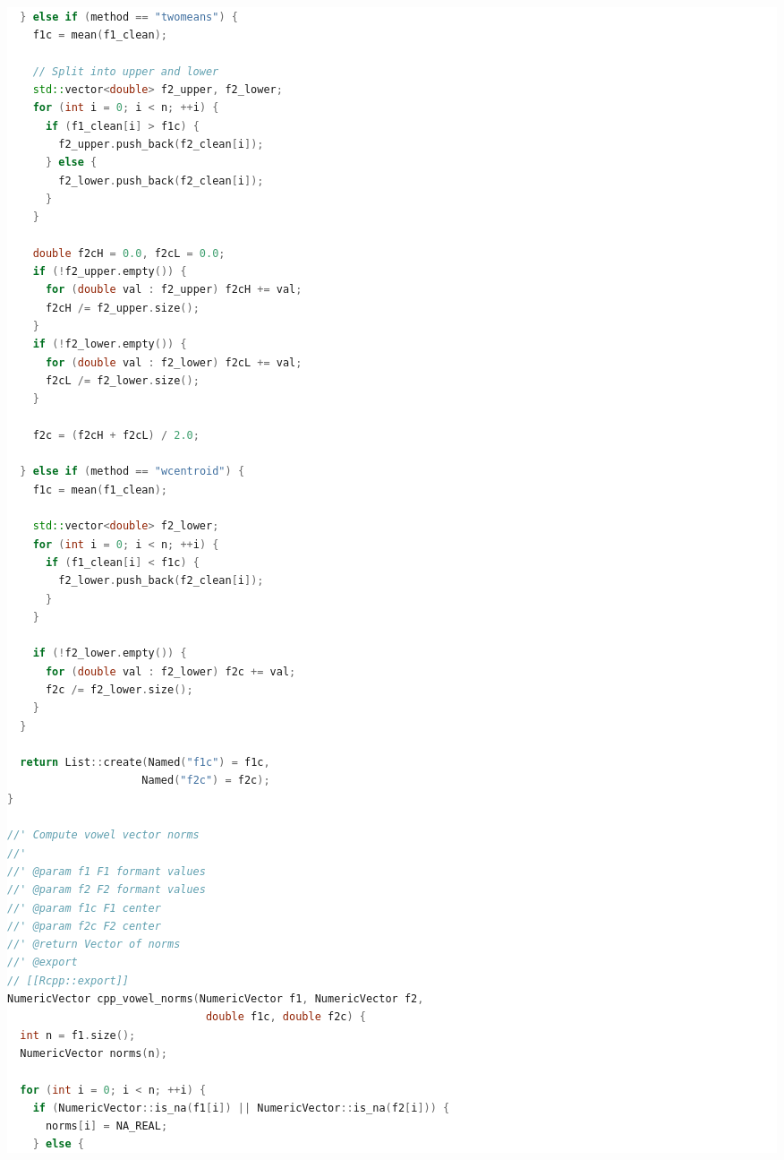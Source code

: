 ```cpp
  } else if (method == "twomeans") {
    f1c = mean(f1_clean);
    
    // Split into upper and lower
    std::vector<double> f2_upper, f2_lower;
    for (int i = 0; i < n; ++i) {
      if (f1_clean[i] > f1c) {
        f2_upper.push_back(f2_clean[i]);
      } else {
        f2_lower.push_back(f2_clean[i]);
      }
    }
    
    double f2cH = 0.0, f2cL = 0.0;
    if (!f2_upper.empty()) {
      for (double val : f2_upper) f2cH += val;
      f2cH /= f2_upper.size();
    }
    if (!f2_lower.empty()) {
      for (double val : f2_lower) f2cL += val;
      f2cL /= f2_lower.size();
    }
    
    f2c = (f2cH + f2cL) / 2.0;
    
  } else if (method == "wcentroid") {
    f1c = mean(f1_clean);
    
    std::vector<double> f2_lower;
    for (int i = 0; i < n; ++i) {
      if (f1_clean[i] < f1c) {
        f2_lower.push_back(f2_clean[i]);
      }
    }
    
    if (!f2_lower.empty()) {
      for (double val : f2_lower) f2c += val;
      f2c /= f2_lower.size();
    }
  }
  
  return List::create(Named("f1c") = f1c,
                     Named("f2c") = f2c);
}

//' Compute vowel vector norms
//' 
//' @param f1 F1 formant values
//' @param f2 F2 formant values  
//' @param f1c F1 center
//' @param f2c F2 center
//' @return Vector of norms
//' @export
// [[Rcpp::export]]
NumericVector cpp_vowel_norms(NumericVector f1, NumericVector f2,
                               double f1c, double f2c) {
  int n = f1.size();
  NumericVector norms(n);
  
  for (int i = 0; i < n; ++i) {
    if (NumericVector::is_na(f1[i]) || NumericVector::is_na(f2[i])) {
      norms[i] = NA_REAL;
    } else {
```